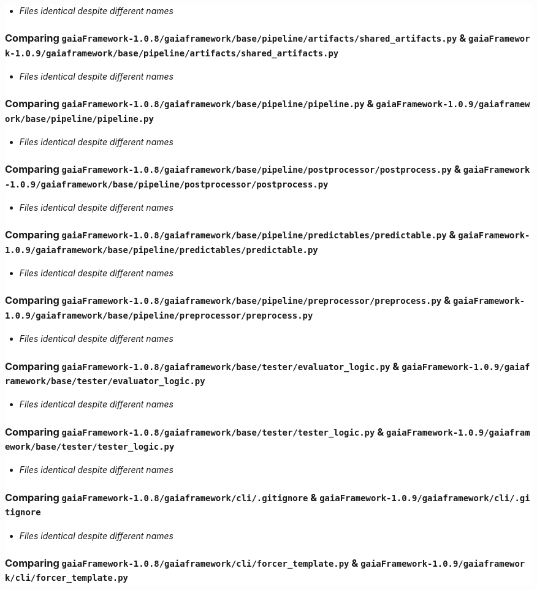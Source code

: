  * *Files identical despite different names*

### Comparing `gaiaFramework-1.0.8/gaiaframework/base/pipeline/artifacts/shared_artifacts.py` & `gaiaFramework-1.0.9/gaiaframework/base/pipeline/artifacts/shared_artifacts.py`

 * *Files identical despite different names*

### Comparing `gaiaFramework-1.0.8/gaiaframework/base/pipeline/pipeline.py` & `gaiaFramework-1.0.9/gaiaframework/base/pipeline/pipeline.py`

 * *Files identical despite different names*

### Comparing `gaiaFramework-1.0.8/gaiaframework/base/pipeline/postprocessor/postprocess.py` & `gaiaFramework-1.0.9/gaiaframework/base/pipeline/postprocessor/postprocess.py`

 * *Files identical despite different names*

### Comparing `gaiaFramework-1.0.8/gaiaframework/base/pipeline/predictables/predictable.py` & `gaiaFramework-1.0.9/gaiaframework/base/pipeline/predictables/predictable.py`

 * *Files identical despite different names*

### Comparing `gaiaFramework-1.0.8/gaiaframework/base/pipeline/preprocessor/preprocess.py` & `gaiaFramework-1.0.9/gaiaframework/base/pipeline/preprocessor/preprocess.py`

 * *Files identical despite different names*

### Comparing `gaiaFramework-1.0.8/gaiaframework/base/tester/evaluator_logic.py` & `gaiaFramework-1.0.9/gaiaframework/base/tester/evaluator_logic.py`

 * *Files identical despite different names*

### Comparing `gaiaFramework-1.0.8/gaiaframework/base/tester/tester_logic.py` & `gaiaFramework-1.0.9/gaiaframework/base/tester/tester_logic.py`

 * *Files identical despite different names*

### Comparing `gaiaFramework-1.0.8/gaiaframework/cli/.gitignore` & `gaiaFramework-1.0.9/gaiaframework/cli/.gitignore`

 * *Files identical despite different names*

### Comparing `gaiaFramework-1.0.8/gaiaframework/cli/forcer_template.py` & `gaiaFramework-1.0.9/gaiaframework/cli/forcer_template.py`

